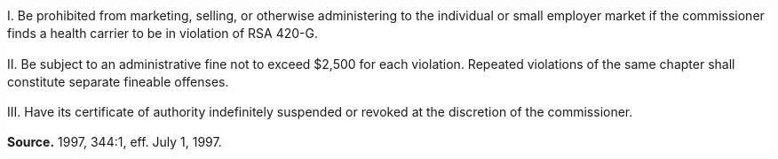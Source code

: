  I. Be prohibited from marketing, selling, or otherwise administering
to the individual or small employer market if the commissioner finds a
health carrier to be in violation of RSA 420-G.
                                             
 II. Be subject to an administrative fine not to exceed 
                                             $2,500 for
each violation. Repeated violations of the same chapter shall constitute
separate fineable offenses.
                                             
 III. Have its certificate of authority indefinitely suspended or
revoked at the discretion of the commissioner.

**Source.** 1997, 344:1, eff. July 1, 1997.
